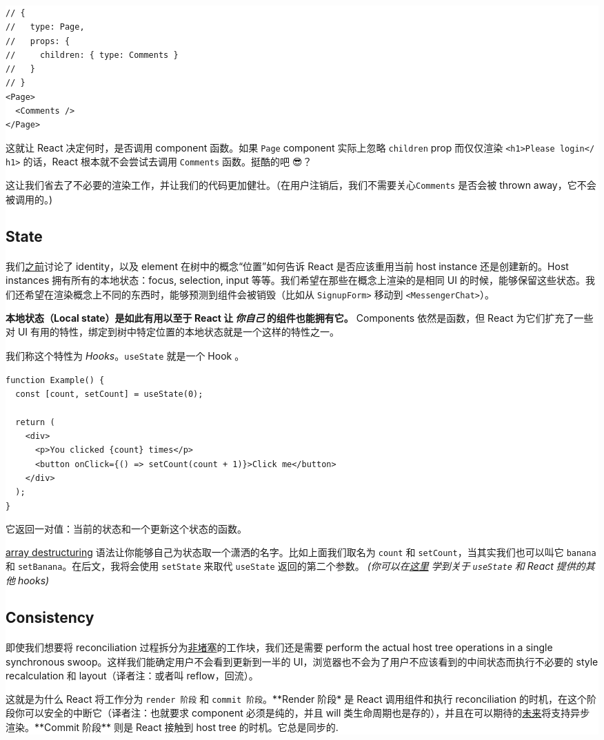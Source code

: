 ```jsx{4,8}
// {
//   type: Page,
//   props: {
//     children: { type: Comments }
//   }
// }
<Page>
  <Comments />
</Page>
```

这就让 React 决定何时，是否调用 component 函数。如果 `Page` component 实际上忽略 `children` prop 而仅仅渲染 `<h1>Please login</h1>` 的话，React 根本就不会尝试去调用 `Comments` 函数。挺酷的吧 😎？

这让我们省去了不必要的渲染工作，并让我们的代码更加健壮。（在用户注销后，我们不需要关心`Comments` 是否会被 thrown away，它不会被调用的。)

## State

我们[之前](#reconciliation)讨论了 identity，以及 element 在树中的概念“位置”如何告诉 React 是否应该重用当前 host instance 还是创建新的。Host instances 拥有所有的本地状态：focus, selection, input 等等。我们希望在那些在概念上渲染的是相同 UI 的时候，能够保留这些状态。我们还希望在渲染概念上不同的东西时，能够预测到组件会被销毁（比如从 `SignupForm>` 移动到 `<MessengerChat>`）。

**本地状态（Local state）是如此有用以至于 React 让 _你自己_ 的组件也能拥有它。** Components 依然是函数，但 React 为它们扩充了一些对 UI 有用的特性，绑定到树中特定位置的本地状态就是一个这样的特性之一。

我们称这个特性为 _Hooks_。`useState` 就是一个 Hook 。

```jsx{2,6,7}
function Example() {
  const [count, setCount] = useState(0);

  return (
    <div>
      <p>You clicked {count} times</p>
      <button onClick={() => setCount(count + 1)}>Click me</button>
    </div>
  );
}
```

它返回一对值：当前的状态和一个更新这个状态的函数。

[array destructuring](https://developer.mozilla.org/en-US/docs/Web/JavaScript/Reference/Operators/Destructuring_assignment#Array_destructuring) 语法让你能够自己为状态取一个潇洒的名字。比如上面我们取名为 `count` 和 `setCount`，当其实我们也可以叫它 `banana` 和 `setBanana`。在后文，我将会使用 `setState` 来取代 `useState` 返回的第二个参数。
_(你可以在[这里](https://reactjs.org/docs/hooks-intro.html) 学到关于 `useState` 和 React 提供的其他 hooks)_

## Consistency

即使我们想要将 reconciliation 过程拆分为[非堵塞](https://www.youtube.com/watch?v=mDdgfyRB5kg)的工作块，我们还是需要 perform the actual host tree operations in a single synchronous swoop。这样我们能确定用户不会看到更新到一半的 UI，浏览器也不会为了用户不应该看到的中间状态而执行不必要的 style recalculation 和 layout（译者注：或者叫 reflow，回流）。

这就是为什么 React 将工作分为 `render 阶段` 和 `commit 阶段`。**Render 阶段\* 是 React 调用组件和执行 reconciliation 的时机，在这个阶段你可以安全的中断它（译者注：也就要求 component 必须是纯的，并且 will 类生命周期也是存的），并且在可以期待的[未来](https://reactjs.org/blog/2018/03/01/sneak-peek-beyond-react-16.html)将支持异步渲染。**Commit 阶段\*\* 则是 React 接触到 host tree 的时机。它总是同步的.
